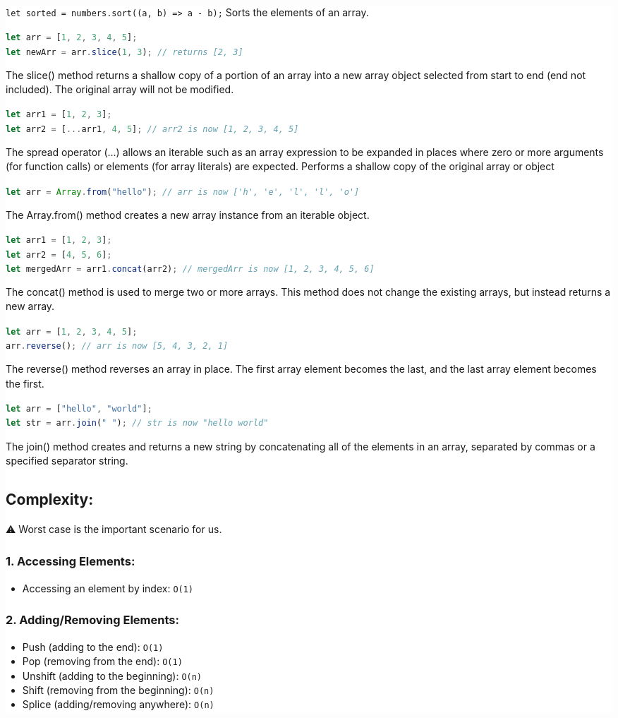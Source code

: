 `let sorted = numbers.sort((a, b) => a - b);`
Sorts the elements of an array.

```ts
let arr = [1, 2, 3, 4, 5];
let newArr = arr.slice(1, 3); // returns [2, 3]
```
The slice() method returns a shallow copy of a portion of an array into a new array object selected from start to end (end not included). The original array will not be modified.

```ts
let arr1 = [1, 2, 3];
let arr2 = [...arr1, 4, 5]; // arr2 is now [1, 2, 3, 4, 5]
```
The spread operator (...) allows an iterable such as an array expression to be expanded in places where zero or more arguments (for function calls) or elements (for array literals) are expected. Performs a shallow copy of the original array or object


```ts
let arr = Array.from("hello"); // arr is now ['h', 'e', 'l', 'l', 'o']
```
The Array.from() method creates a new array instance from an iterable object.

```ts
let arr1 = [1, 2, 3];
let arr2 = [4, 5, 6];
let mergedArr = arr1.concat(arr2); // mergedArr is now [1, 2, 3, 4, 5, 6]
```
The concat() method is used to merge two or more arrays. This method does not change the existing arrays, but instead returns a new array.

```ts
let arr = [1, 2, 3, 4, 5];
arr.reverse(); // arr is now [5, 4, 3, 2, 1]
```
The reverse() method reverses an array in place. The first array element becomes the last, and the last array element becomes the first.

```ts
let arr = ["hello", "world"];
let str = arr.join(" "); // str is now "hello world"
```
The join() method creates and returns a new string by concatenating all of the elements in an array, separated by commas or a specified separator string.

## Complexity:

:warning: Worst case is the important scenario for us.

### 1. Accessing Elements:
- Accessing an element by index: `O(1)`

### 2. Adding/Removing Elements:
- Push (adding to the end): `O(1)`
- Pop (removing from the end): `O(1)`
- Unshift (adding to the beginning): `O(n)`
- Shift (removing from the beginning): `O(n)`
- Splice (adding/removing anywhere): `O(n)`
